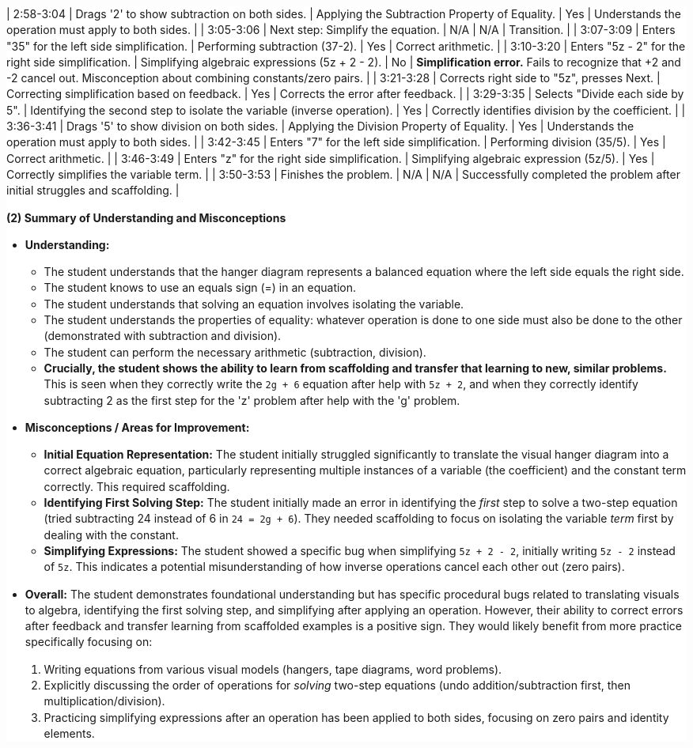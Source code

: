| 2:58-3:04 | Drags '2' to show subtraction on both sides.         | Applying the Subtraction Property of Equality.                               | Yes      | Understands the operation must apply to both sides.                                                                                              |
| 3:05-3:06 | Next step: Simplify the equation.                    | N/A                                                                            | N/A      | Transition.                                                                                                                                      |
| 3:07-3:09 | Enters "35" for the left side simplification.        | Performing subtraction (37-2).                                                 | Yes      | Correct arithmetic.                                                                                                                              |
| 3:10-3:20 | Enters "5z - 2" for the right side simplification.   | Simplifying algebraic expressions (5z + 2 - 2).                              | No       | **Simplification error.** Fails to recognize that +2 and -2 cancel out. Misconception about combining constants/zero pairs.                   |
| 3:21-3:28 | Corrects right side to "5z", presses Next.           | Correcting simplification based on feedback.                                   | Yes      | Corrects the error after feedback.                                                                                                               |
| 3:29-3:35 | Selects "Divide each side by 5".                     | Identifying the second step to isolate the variable (inverse operation).       | Yes      | Correctly identifies division by the coefficient.                                                                                                |
| 3:36-3:41 | Drags '5' to show division on both sides.            | Applying the Division Property of Equality.                                    | Yes      | Understands the operation must apply to both sides.                                                                                              |
| 3:42-3:45 | Enters "7" for the left side simplification.         | Performing division (35/5).                                                    | Yes      | Correct arithmetic.                                                                                                                              |
| 3:46-3:49 | Enters "z" for the right side simplification.        | Simplifying algebraic expression (5z/5).                                       | Yes      | Correctly simplifies the variable term.                                                                                                          |
| 3:50-3:53 | Finishes the problem.                                | N/A                                                                            | N/A      | Successfully completed the problem after initial struggles and scaffolding.                                                                      |

**(2) Summary of Understanding and Misconceptions**

*   **Understanding:**
    *   The student understands that the hanger diagram represents a balanced equation where the left side equals the right side.
    *   The student knows to use an equals sign (=) in an equation.
    *   The student understands that solving an equation involves isolating the variable.
    *   The student understands the properties of equality: whatever operation is done to one side must also be done to the other (demonstrated with subtraction and division).
    *   The student can perform the necessary arithmetic (subtraction, division).
    *   **Crucially, the student shows the ability to learn from scaffolding and transfer that learning to new, similar problems.** This is seen when they correctly write the `2g + 6` equation after help with `5z + 2`, and when they correctly identify subtracting 2 as the first step for the 'z' problem after help with the 'g' problem.

*   **Misconceptions / Areas for Improvement:**
    *   **Initial Equation Representation:** The student initially struggled significantly to translate the visual hanger diagram into a correct algebraic equation, particularly representing multiple instances of a variable (the coefficient) and the constant term correctly. This required scaffolding.
    *   **Identifying First Solving Step:** The student initially made an error in identifying the *first* step to solve a two-step equation (tried subtracting 24 instead of 6 in `24 = 2g + 6`). They needed scaffolding to focus on isolating the variable *term* first by dealing with the constant.
    *   **Simplifying Expressions:** The student showed a specific bug when simplifying `5z + 2 - 2`, initially writing `5z - 2` instead of `5z`. This indicates a potential misunderstanding of how inverse operations cancel each other out (zero pairs).

*   **Overall:** The student demonstrates foundational understanding but has specific procedural bugs related to translating visuals to algebra, identifying the first solving step, and simplifying after applying an operation. However, their ability to correct errors after feedback and transfer learning from scaffolded examples is a positive sign. They would likely benefit from more practice specifically focusing on:
    1.  Writing equations from various visual models (hangers, tape diagrams, word problems).
    2.  Explicitly discussing the order of operations for *solving* two-step equations (undo addition/subtraction first, then multiplication/division).
    3.  Practicing simplifying expressions after an operation has been applied to both sides, focusing on zero pairs and identity elements.